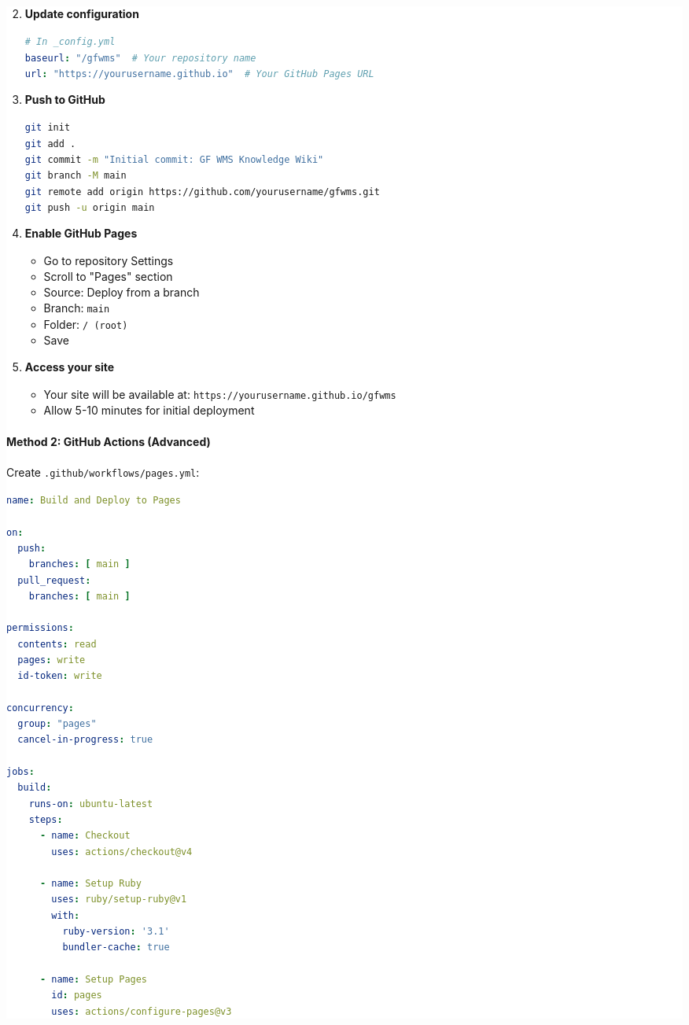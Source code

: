 2. **Update configuration**
   ```yaml
   # In _config.yml
   baseurl: "/gfwms"  # Your repository name
   url: "https://yourusername.github.io"  # Your GitHub Pages URL
   ```

3. **Push to GitHub**
   ```bash
   git init
   git add .
   git commit -m "Initial commit: GF WMS Knowledge Wiki"
   git branch -M main
   git remote add origin https://github.com/yourusername/gfwms.git
   git push -u origin main
   ```

4. **Enable GitHub Pages**
   - Go to repository Settings
   - Scroll to "Pages" section
   - Source: Deploy from a branch
   - Branch: `main`
   - Folder: `/ (root)`
   - Save

5. **Access your site**
   - Your site will be available at: `https://yourusername.github.io/gfwms`
   - Allow 5-10 minutes for initial deployment

#### Method 2: GitHub Actions (Advanced)

Create `.github/workflows/pages.yml`:

```yaml
name: Build and Deploy to Pages

on:
  push:
    branches: [ main ]
  pull_request:
    branches: [ main ]

permissions:
  contents: read
  pages: write
  id-token: write

concurrency:
  group: "pages"
  cancel-in-progress: true

jobs:
  build:
    runs-on: ubuntu-latest
    steps:
      - name: Checkout
        uses: actions/checkout@v4
      
      - name: Setup Ruby
        uses: ruby/setup-ruby@v1
        with:
          ruby-version: '3.1'
          bundler-cache: true
      
      - name: Setup Pages
        id: pages
        uses: actions/configure-pages@v3
```